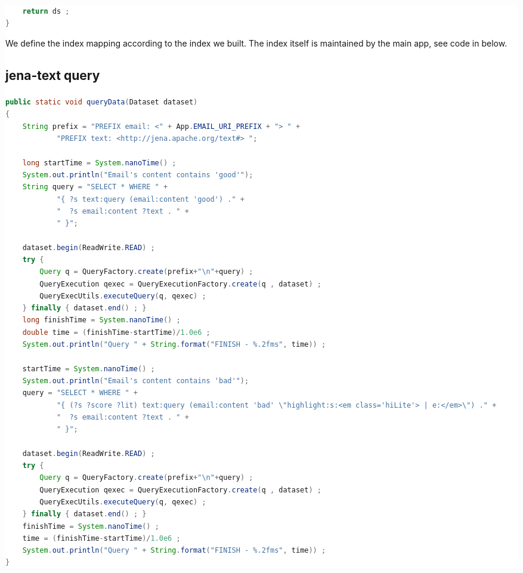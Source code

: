 ```java
    return ds ;
}
```

We define the index mapping according to the index we built. The index itself is maintained by the main app, see code in below.


## jena-text query

```java
public static void queryData(Dataset dataset)
{
    String prefix = "PREFIX email: <" + App.EMAIL_URI_PREFIX + "> " +
            "PREFIX text: <http://jena.apache.org/text#> ";

    long startTime = System.nanoTime() ;
    System.out.println("Email's content contains 'good'");
    String query = "SELECT * WHERE " +
            "{ ?s text:query (email:content 'good') ." +
            "  ?s email:content ?text . " +
            " }";

    dataset.begin(ReadWrite.READ) ;
    try {
        Query q = QueryFactory.create(prefix+"\n"+query) ;
        QueryExecution qexec = QueryExecutionFactory.create(q , dataset) ;
        QueryExecUtils.executeQuery(q, qexec) ;
    } finally { dataset.end() ; }
    long finishTime = System.nanoTime() ;
    double time = (finishTime-startTime)/1.0e6 ;
    System.out.println("Query " + String.format("FINISH - %.2fms", time)) ;

    startTime = System.nanoTime() ;
    System.out.println("Email's content contains 'bad'");
    query = "SELECT * WHERE " +
            "{ (?s ?score ?lit) text:query (email:content 'bad' \"highlight:s:<em class='hiLite'> | e:</em>\") ." +
            "  ?s email:content ?text . " +
            " }";

    dataset.begin(ReadWrite.READ) ;
    try {
        Query q = QueryFactory.create(prefix+"\n"+query) ;
        QueryExecution qexec = QueryExecutionFactory.create(q , dataset) ;
        QueryExecUtils.executeQuery(q, qexec) ;
    } finally { dataset.end() ; }
    finishTime = System.nanoTime() ;
    time = (finishTime-startTime)/1.0e6 ;
    System.out.println("Query " + String.format("FINISH - %.2fms", time)) ;
}
```
